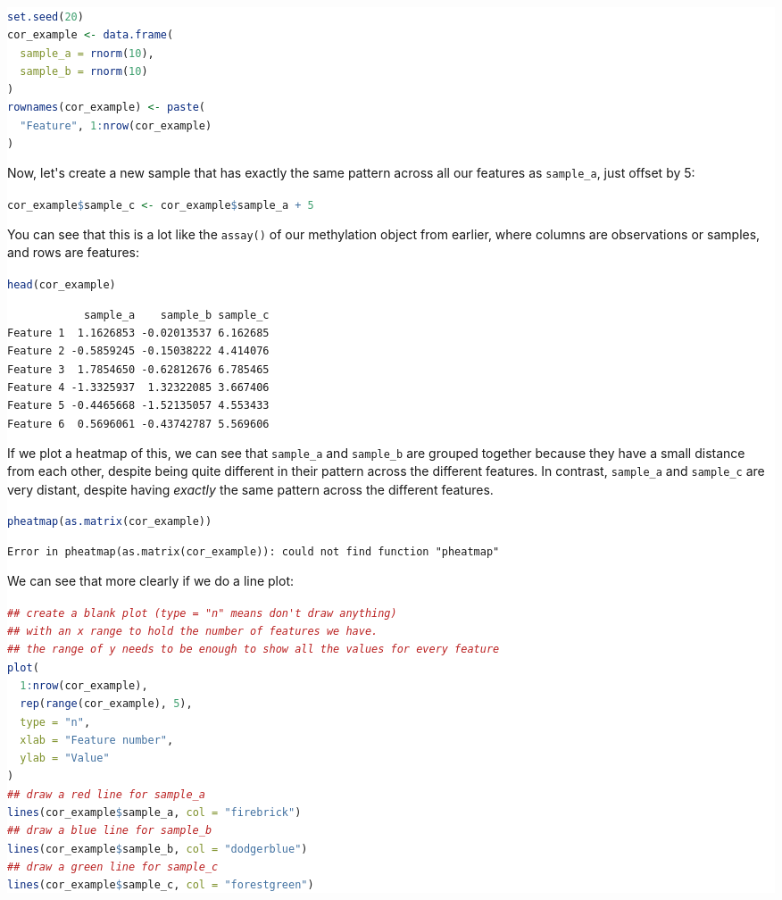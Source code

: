 
``` r
set.seed(20)
cor_example <- data.frame(
  sample_a = rnorm(10),
  sample_b = rnorm(10)
)
rownames(cor_example) <- paste(
  "Feature", 1:nrow(cor_example)
)
```

Now, let's create a new sample that has exactly the same pattern across all
our features as `sample_a`, just offset by 5:


``` r
cor_example$sample_c <- cor_example$sample_a + 5
```

You can see that this is a lot like the `assay()` of our methylation object
from earlier, where columns are observations or samples, and rows are features:


``` r
head(cor_example)
```

``` output
            sample_a    sample_b sample_c
Feature 1  1.1626853 -0.02013537 6.162685
Feature 2 -0.5859245 -0.15038222 4.414076
Feature 3  1.7854650 -0.62812676 6.785465
Feature 4 -1.3325937  1.32322085 3.667406
Feature 5 -0.4465668 -1.52135057 4.553433
Feature 6  0.5696061 -0.43742787 5.569606
```

If we plot a heatmap of this, we can see that `sample_a` and `sample_b` are
grouped together because they have a small distance from each other, despite
being quite different in their pattern across the different features.
In contrast, `sample_a` and `sample_c` are very distant, despite having
*exactly* the same pattern across the different features.


``` r
pheatmap(as.matrix(cor_example))
```

``` error
Error in pheatmap(as.matrix(cor_example)): could not find function "pheatmap"
```

We can see that more clearly if we do a line plot:


``` r
## create a blank plot (type = "n" means don't draw anything)
## with an x range to hold the number of features we have.
## the range of y needs to be enough to show all the values for every feature
plot(
  1:nrow(cor_example),
  rep(range(cor_example), 5),
  type = "n", 
  xlab = "Feature number",
  ylab = "Value"
)
## draw a red line for sample_a
lines(cor_example$sample_a, col = "firebrick")
## draw a blue line for sample_b
lines(cor_example$sample_b, col = "dodgerblue")
## draw a green line for sample_c
lines(cor_example$sample_c, col = "forestgreen")
```